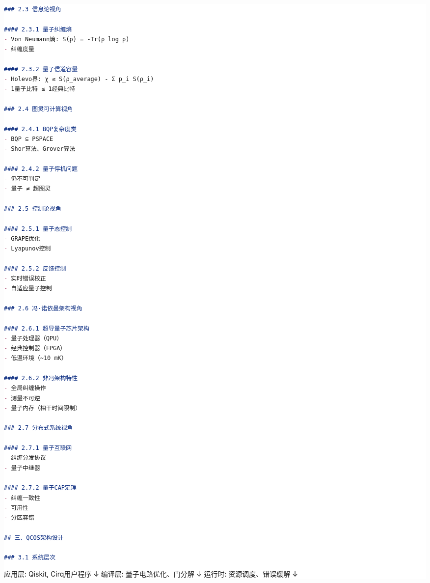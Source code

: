```markdown
### 2.3 信息论视角

#### 2.3.1 量子纠缠熵
- Von Neumann熵: S(ρ) = -Tr(ρ log ρ)
- 纠缠度量

#### 2.3.2 量子信道容量
- Holevo界: χ ≤ S(ρ_average) - Σ p_i S(ρ_i)
- 1量子比特 ≤ 1经典比特

### 2.4 图灵可计算视角

#### 2.4.1 BQP复杂度类
- BQP ⊆ PSPACE
- Shor算法、Grover算法

#### 2.4.2 量子停机问题
- 仍不可判定
- 量子 ≠ 超图灵

### 2.5 控制论视角

#### 2.5.1 量子态控制
- GRAPE优化
- Lyapunov控制

#### 2.5.2 反馈控制
- 实时错误校正
- 自适应量子控制

### 2.6 冯·诺依曼架构视角

#### 2.6.1 超导量子芯片架构
- 量子处理器（QPU）
- 经典控制器（FPGA）
- 低温环境（~10 mK）

#### 2.6.2 非冯架构特性
- 全局纠缠操作
- 测量不可逆
- 量子内存（相干时间限制）

### 2.7 分布式系统视角

#### 2.7.1 量子互联网
- 纠缠分发协议
- 量子中继器

#### 2.7.2 量子CAP定理
- 纠缠一致性
- 可用性
- 分区容错

## 三、QCOS架构设计

### 3.1 系统层次
```
应用层: Qiskit, Cirq用户程序
  ↓
编译层: 量子电路优化、门分解
  ↓
运行时: 资源调度、错误缓解
  ↓